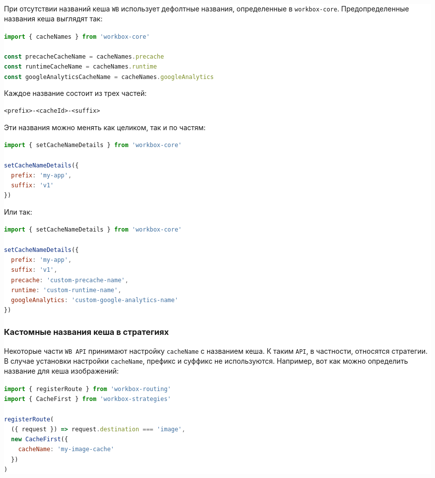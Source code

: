 При отсутствии названий кеша `WB` использует дефолтные названия, определенные в `workbox-core`. Предопределенные названия кеша выглядят так:

```js
import { cacheNames } from 'workbox-core'

const precacheCacheName = cacheNames.precache
const runtimeCacheName = cacheNames.runtime
const googleAnalyticsCacheName = cacheNames.googleAnalytics
```

Каждое название состоит из трех частей:

```
<prefix>-<cacheId>-<suffix>
```

Эти названия можно менять как целиком, так и по частям:

```js
import { setCacheNameDetails } from 'workbox-core'

setCacheNameDetails({
  prefix: 'my-app',
  suffix: 'v1'
})
```

Или так:

```js
import { setCacheNameDetails } from 'workbox-core'

setCacheNameDetails({
  prefix: 'my-app',
  suffix: 'v1',
  precache: 'custom-precache-name',
  runtime: 'custom-runtime-name',
  googleAnalytics: 'custom-google-analytics-name'
})
```

### Кастомные названия кеша в стратегиях

Некоторые части `WB API` принимают настройку `cacheName` с названием кеша. К таким `API`, в частности, относятся стратегии. В случае установки настройки `cacheName`, префикс и суффикс не используются. Например, вот как можно определить название для кеша изображений:

```js
import { registerRoute } from 'workbox-routing'
import { CacheFirst } from 'workbox-strategies'

registerRoute(
  ({ request }) => request.destination === 'image',
  new CacheFirst({
    cacheName: 'my-image-cache'
  })
)
```
